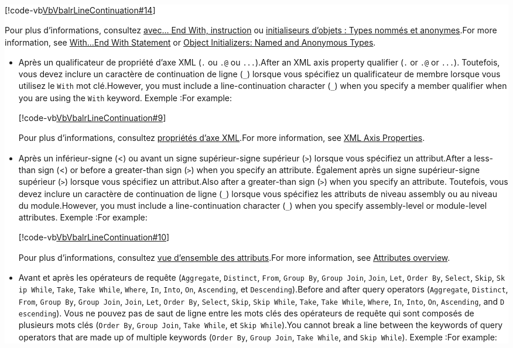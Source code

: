    [!code-vb[VbVbalrLineContinuation#14](~/samples/snippets/visualbasic/VS_Snippets_VBCSharp/vbvbalrlinecontinuation/vb/module1.vb#14)]

   <span data-ttu-id="225af-217">Pour plus d’informations, consultez [avec... End With, instruction](../../../visual-basic/language-reference/statements/with-end-with-statement.md) ou [initialiseurs d’objets : Types nommés et anonymes](./objects-and-classes/object-initializers-named-and-anonymous-types.md).</span><span class="sxs-lookup"><span data-stu-id="225af-217">For more information, see [With...End With Statement](../../../visual-basic/language-reference/statements/with-end-with-statement.md) or [Object Initializers: Named and Anonymous Types](./objects-and-classes/object-initializers-named-and-anonymous-types.md).</span></span>

- <span data-ttu-id="225af-218">Après un qualificateur de propriété d’axe XML (`.` ou `.@` ou `...`).</span><span class="sxs-lookup"><span data-stu-id="225af-218">After an XML axis property qualifier (`.` or `.@` or `...`).</span></span> <span data-ttu-id="225af-219">Toutefois, vous devez inclure un caractère de continuation de ligne (`_`) lorsque vous spécifiez un qualificateur de membre lorsque vous utilisez le `With` mot clé.</span><span class="sxs-lookup"><span data-stu-id="225af-219">However, you must include a line-continuation character (`_`) when you specify a member qualifier when you are using the `With` keyword.</span></span> <span data-ttu-id="225af-220">Exemple :</span><span class="sxs-lookup"><span data-stu-id="225af-220">For example:</span></span>

   [!code-vb[VbVbalrLineContinuation#9](~/samples/snippets/visualbasic/VS_Snippets_VBCSharp/vbvbalrlinecontinuation/vb/module1.vb#9)]

   <span data-ttu-id="225af-221">Pour plus d’informations, consultez [propriétés d’axe XML](../../../visual-basic/language-reference/xml-axis/index.md).</span><span class="sxs-lookup"><span data-stu-id="225af-221">For more information, see [XML Axis Properties](../../../visual-basic/language-reference/xml-axis/index.md).</span></span>

- <span data-ttu-id="225af-222">Après un inférieur-signe (<) ou avant un signe supérieur-signe supérieur (`>`) lorsque vous spécifiez un attribut.</span><span class="sxs-lookup"><span data-stu-id="225af-222">After a less-than sign (<) or before a greater-than sign (`>`) when you specify an attribute.</span></span> <span data-ttu-id="225af-223">Également après un signe supérieur-signe supérieur (`>`) lorsque vous spécifiez un attribut.</span><span class="sxs-lookup"><span data-stu-id="225af-223">Also after a greater-than sign (`>`) when you specify an attribute.</span></span> <span data-ttu-id="225af-224">Toutefois, vous devez inclure un caractère de continuation de ligne (`_`) lorsque vous spécifiez les attributs de niveau assembly ou au niveau du module.</span><span class="sxs-lookup"><span data-stu-id="225af-224">However, you must include a line-continuation character (`_`) when you specify assembly-level or module-level attributes.</span></span> <span data-ttu-id="225af-225">Exemple :</span><span class="sxs-lookup"><span data-stu-id="225af-225">For example:</span></span>

   [!code-vb[VbVbalrLineContinuation#10](~/samples/snippets/visualbasic/VS_Snippets_VBCSharp/vbvbalrlinecontinuation/vb/module1.vb#10)]

   <span data-ttu-id="225af-226">Pour plus d’informations, consultez [vue d’ensemble des attributs](../../../visual-basic/programming-guide/concepts/attributes/index.md).</span><span class="sxs-lookup"><span data-stu-id="225af-226">For more information, see [Attributes overview](../../../visual-basic/programming-guide/concepts/attributes/index.md).</span></span>

- <span data-ttu-id="225af-227">Avant et après les opérateurs de requête (`Aggregate`, `Distinct`, `From`, `Group By`, `Group Join`, `Join`, `Let`, `Order By`, `Select`, `Skip`, `Skip While`, `Take`, `Take While`, `Where`, `In`, `Into`, `On`, `Ascending`, et `Descending`).</span><span class="sxs-lookup"><span data-stu-id="225af-227">Before and after query operators (`Aggregate`, `Distinct`, `From`, `Group By`, `Group Join`, `Join`, `Let`, `Order By`, `Select`, `Skip`, `Skip While`, `Take`, `Take While`, `Where`, `In`, `Into`, `On`, `Ascending`, and `Descending`).</span></span> <span data-ttu-id="225af-228">Vous ne pouvez pas de saut de ligne entre les mots clés des opérateurs de requête qui sont composés de plusieurs mots clés (`Order By`, `Group Join`, `Take While`, et `Skip While`).</span><span class="sxs-lookup"><span data-stu-id="225af-228">You cannot break a line between the keywords of query operators that are made up of multiple keywords (`Order By`, `Group Join`, `Take While`, and `Skip While`).</span></span> <span data-ttu-id="225af-229">Exemple :</span><span class="sxs-lookup"><span data-stu-id="225af-229">For example:</span></span>
